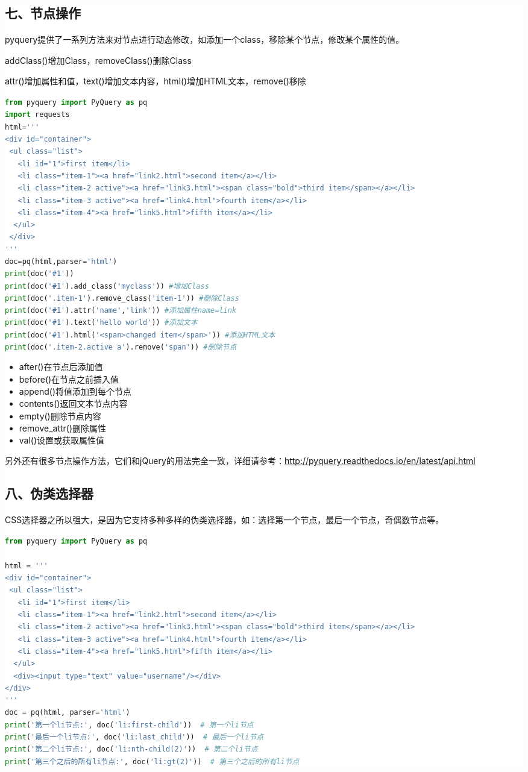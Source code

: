 ## 七、节点操作

pyquery提供了一系列方法来对节点进行动态修改，如添加一个class，移除某个节点，修改某个属性的值。

addClass()增加Class，removeClass()删除Class

attr()增加属性和值，text()增加文本内容，html()增加HTML文本，remove()移除

```python
from pyquery import PyQuery as pq
import requests
html='''
<div id="container">
 <ul class="list">
   <li id="1">first item</li>
   <li class="item-1"><a href="link2.html">second item</a></li>
   <li class="item-2 active"><a href="link3.html"><span class="bold">third item</span></a></li>
   <li class="item-3 active"><a href="link4.html">fourth item</a></li>
   <li class="item-4"><a href="link5.html">fifth item</a></li>
  </ul>
 </div>
'''
doc=pq(html,parser='html')
print(doc('#1'))
print(doc('#1').add_class('myclass')) #增加Class
print(doc('.item-1').remove_class('item-1')) #删除Class
print(doc('#1').attr('name','link')) #添加属性name=link
print(doc('#1').text('hello world')) #添加文本
print(doc('#1').html('<span>changed item</span>')) #添加HTML文本
print(doc('.item-2.active a').remove('span')) #删除节点
```

- after()在节点后添加值
- before()在节点之前插入值
- append()将值添加到每个节点
- contents()返回文本节点内容
- empty()删除节点内容
- remove_attr()删除属性
- val()设置或获取属性值

另外还有很多节点操作方法，它们和jQuery的用法完全一致，详细请参考：http://pyquery.readthedocs.io/en/latest/api.html

## 八、伪类选择器

CSS选择器之所以强大，是因为它支持多种多样的伪类选择器，如：选择第一个节点，最后一个节点，奇偶数节点等。

```python
from pyquery import PyQuery as pq

html = '''
<div id="container">
 <ul class="list">
   <li id="1">first item</li>
   <li class="item-1"><a href="link2.html">second item</a></li>
   <li class="item-2 active"><a href="link3.html"><span class="bold">third item</span></a></li>
   <li class="item-3 active"><a href="link4.html">fourth item</a></li>
   <li class="item-4"><a href="link5.html">fifth item</a></li>
  </ul>
  <div><input type="text" value="username"/></div> 
</div>
'''
doc = pq(html, parser='html')
print('第一个li节点:', doc('li:first-child'))  # 第一个li节点
print('最后一个li节点:', doc('li:last_child'))  # 最后一个li节点
print('第二个li节点:', doc('li:nth-child(2)'))  # 第二个li节点
print('第三个之后的所有li节点:', doc('li:gt(2)'))  # 第三个之后的所有li节点
```